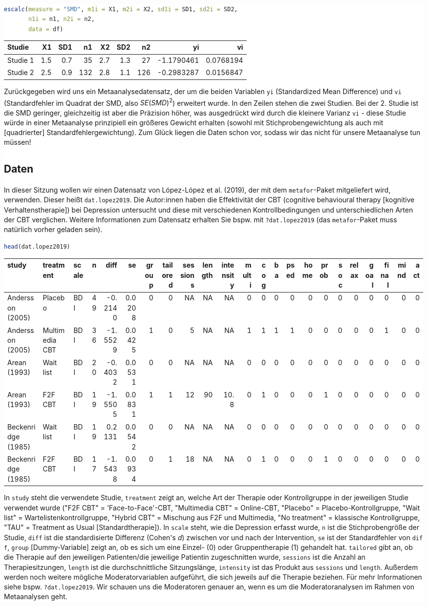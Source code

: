 ```r
escalc(measure = "SMD", m1i = X1, m2i = X2, sd1i = SD1, sd2i = SD2,
       n1i = n1, n2i = n2,
       data = df)
```


|Studie   |  X1| SD1|  n1|  X2| SD2|  n2|         yi|        vi|
|:--------|---:|---:|---:|---:|---:|---:|----------:|---------:|
|Studie 1 | 1.5| 0.7|  35| 2.7| 1.3|  27| -1.1790461| 0.0768194|
|Studie 2 | 2.5| 0.9| 132| 2.8| 1.1| 126| -0.2983287| 0.0156847|

Zurückgegeben wird uns ein Metaanalysedatensatz, der um die beiden Variablen `yi` (Standardized Mean Difference) und `vi` (Standardfehler im Quadrat der SMD, also $SE(SMD)^2$) erweitert wurde. In den Zeilen stehen die zwei Studien. Bei der 2. Studie ist die SMD geringer, gleichzeitig ist aber die Präzision höher, was ausgedrückt wird durch die kleinere Varianz `vi` - diese Studie würde in einer Metaanalyse prinzipiell ein größeres Gewicht erhalten (sowohl mit Stichprobengewichtung als auch mit [quadrierter] Standardfehlergewichtung). Zum Glück liegen die Daten schon vor, sodass wir das nicht für unsere Metaanalyse tun müssen! 

## Daten 

In dieser Sitzung wollen wir einen Datensatz von López-López et al. (2019), der mit dem `metafor`-Paket mitgeliefert wird, verwenden. Dieser heißt `dat.lopez2019`. Die Autor:innen haben die Effektivität der CBT (cognitive behavioural therapy [kognitive Verhaltenstherapie]) bei Depression untersucht und diese mit verschiedenen Kontrollbedingungen und unterschiedlichen Arten der CBT verglichen. Weitere Informationen zum Datensatz erhalten Sie bspw. mit `?dat.lopez2019` (das `metafor`-Paket muss natürlich vorher geladen sein). 


```r
head(dat.lopez2019)
```

<div class="big-maths">

|study              |treatment      |scale |  n|    diff|     se| group| tailored| sessions| length| intensity| multi| cog| ba| psed| home| prob| soc| relax| goal| final| mind| act|
|:------------------|:--------------|:-----|--:|-------:|------:|-----:|--------:|--------:|------:|---------:|-----:|---:|--:|----:|----:|----:|---:|-----:|----:|-----:|----:|---:|
|Andersson (2005)   |Placebo        |BDI   | 49| -0.2140| 0.0208|     0|        0|       NA|     NA|        NA|     0|   0|  0|    0|    0|    0|   0|     0|    0|     0|    0|   0|
|Andersson (2005)   |Multimedia CBT |BDI   | 36| -1.5529| 0.0425|     1|        0|        5|     NA|        NA|     1|   1|  1|    1|    0|    0|   0|     0|    0|     1|    0|   0|
|Arean (1993)       |Wait list      |BDI   | 20| -0.4032| 0.0531|     0|        0|       NA|     NA|        NA|     0|   0|  0|    0|    0|    0|   0|     0|    0|     0|    0|   0|
|Arean (1993)       |F2F CBT        |BDI   | 19| -1.5505| 0.0831|     1|        1|       12|     90|      10.8|     0|   1|  0|    0|    0|    1|   0|     0|    0|     0|    0|   0|
|Beckenridge (1985) |Wait list      |BDI   | 19|  0.2131| 0.0542|     0|        0|       NA|     NA|        NA|     0|   0|  0|    0|    0|    0|   0|     0|    0|     0|    0|   0|
|Beckenridge (1985) |F2F CBT        |BDI   | 17| -1.5438| 0.0934|     0|        1|       18|     NA|        NA|     0|   1|  0|    0|    0|    1|   0|     0|    0|     0|    0|   0|
</div>

In `study` steht die verwendete Studie, `treatment` zeigt an, welche Art der Therapie oder Kontrollgruppe in der jeweiligen Studie verwendet wurde ("F2F CBT" = 'Face-to-Face'-CBT, "Multimedia CBT" = Online-CBT, "Placebo" = Placebo-Kontrollgruppe, "Wait list" = Wartelistenkontrollgruppe, "Hybrid CBT" = Mischung aus F2F und Multimedia, "No treatment" = klassische Kontrollgruppe, "TAU" = Treatment as Usual [Standardtherapie]). In `scale` steht, wie die Depression erfasst wurde, `n` ist die Stichprobengröße der Studie, `diff` ist die standardisierte Differenz (Cohen's $d$) zwischen vor und nach der Intervention, `se` ist der Standardfehler von `diff`, `group` [Dummy-Variable] zeigt an, ob es sich um eine Einzel- (0) oder Gruppentherapie (1) gehandelt hat. `tailored` gibt an, ob die Therapie auf den jeweiligen Patienten/die jeweilige Patientin zugeschnitten wurde, `sessions` ist die Anzahl an Therapiesitzungen, `length` ist die durchschnittliche Sitzungslänge, `intensity` ist das Produkt aus `sessions` und `length`. Außerdem werden noch weitere mögliche Moderatorvariablen aufgeführt, die sich jeweils auf die Therapie beziehen. Für mehr Informationen siehe bspw. `?dat.lopez2019`. Wir schauen uns die Moderatoren genauer an, wenn es um die Moderatoranalysen im Rahmen von Metaanalysen geht.
